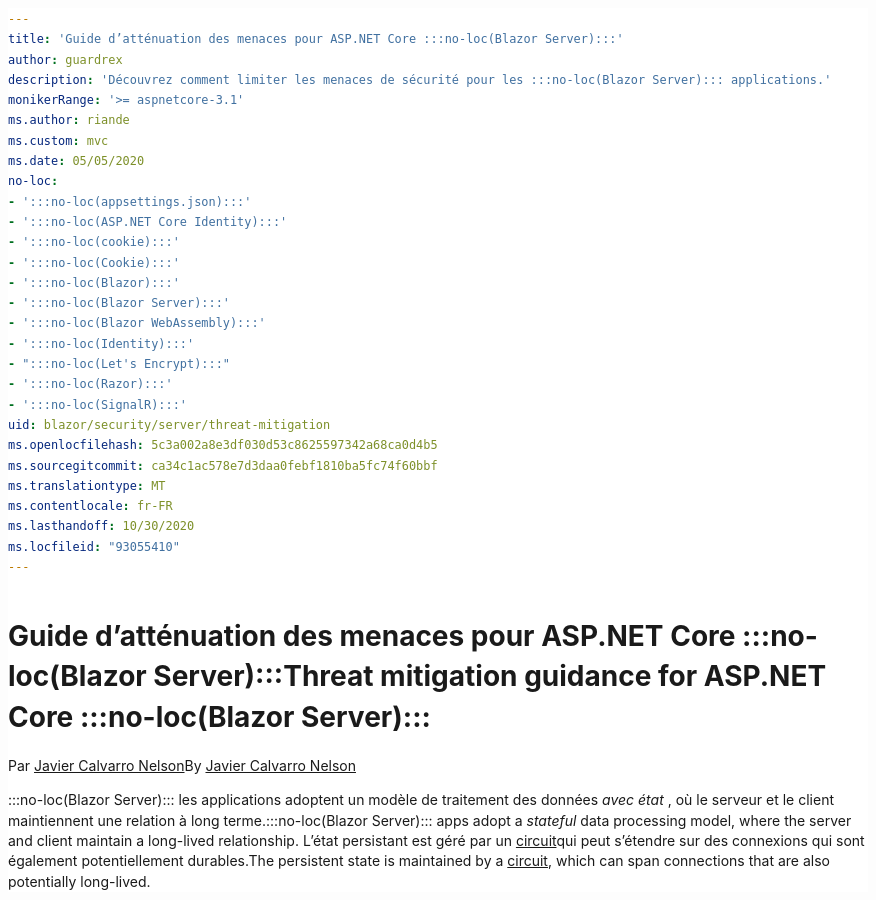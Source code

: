 ```yaml
---
title: 'Guide d’atténuation des menaces pour ASP.NET Core :::no-loc(Blazor Server):::'
author: guardrex
description: 'Découvrez comment limiter les menaces de sécurité pour les :::no-loc(Blazor Server)::: applications.'
monikerRange: '>= aspnetcore-3.1'
ms.author: riande
ms.custom: mvc
ms.date: 05/05/2020
no-loc:
- ':::no-loc(appsettings.json):::'
- ':::no-loc(ASP.NET Core Identity):::'
- ':::no-loc(cookie):::'
- ':::no-loc(Cookie):::'
- ':::no-loc(Blazor):::'
- ':::no-loc(Blazor Server):::'
- ':::no-loc(Blazor WebAssembly):::'
- ':::no-loc(Identity):::'
- ":::no-loc(Let's Encrypt):::"
- ':::no-loc(Razor):::'
- ':::no-loc(SignalR):::'
uid: blazor/security/server/threat-mitigation
ms.openlocfilehash: 5c3a002a8e3df030d53c8625597342a68ca0d4b5
ms.sourcegitcommit: ca34c1ac578e7d3daa0febf1810ba5fc74f60bbf
ms.translationtype: MT
ms.contentlocale: fr-FR
ms.lasthandoff: 10/30/2020
ms.locfileid: "93055410"
---
```

# <a name="threat-mitigation-guidance-for-aspnet-core-no-locblazor-server"></a><span data-ttu-id="3d07f-103">Guide d’atténuation des menaces pour ASP.NET Core :::no-loc(Blazor Server):::</span><span class="sxs-lookup"><span data-stu-id="3d07f-103">Threat mitigation guidance for ASP.NET Core :::no-loc(Blazor Server):::</span></span>

<span data-ttu-id="3d07f-104">Par [Javier Calvarro Nelson](https://github.com/javiercn)</span><span class="sxs-lookup"><span data-stu-id="3d07f-104">By [Javier Calvarro Nelson](https://github.com/javiercn)</span></span>

<span data-ttu-id="3d07f-105">:::no-loc(Blazor Server)::: les applications adoptent un modèle de traitement des données *avec état* , où le serveur et le client maintiennent une relation à long terme.</span><span class="sxs-lookup"><span data-stu-id="3d07f-105">:::no-loc(Blazor Server)::: apps adopt a *stateful* data processing model, where the server and client maintain a long-lived relationship.</span></span> <span data-ttu-id="3d07f-106">L’état persistant est géré par un [circuit](xref:blazor/state-management)qui peut s’étendre sur des connexions qui sont également potentiellement durables.</span><span class="sxs-lookup"><span data-stu-id="3d07f-106">The persistent state is maintained by a [circuit](xref:blazor/state-management), which can span connections that are also potentially long-lived.</span></span>
